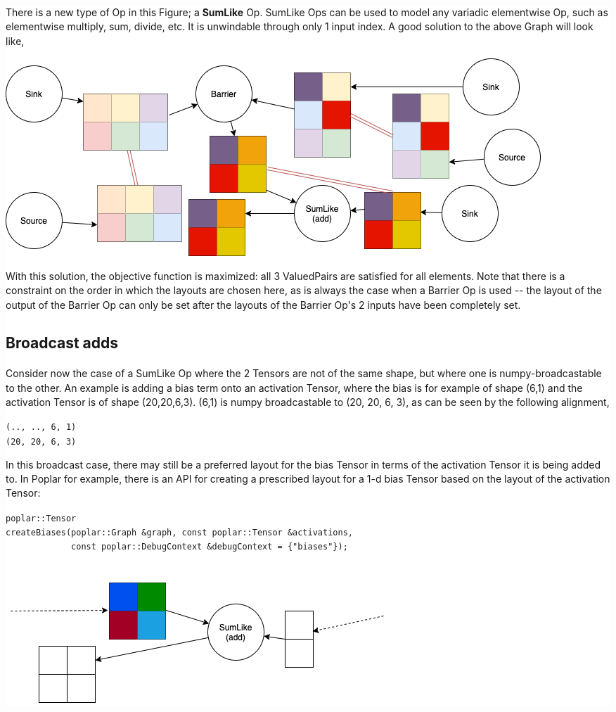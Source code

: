 There is a new type of Op in this Figure; a **SumLike** Op. SumLike Ops can be used to model any variadic elementwise Op, such as elementwise multiply, sum, divide, etc. It is unwindable through only 1 input index. A good solution to the above Graph will look like, 


![unbroadcastadd1](./diagrams/unbroadcastadd1.png)


With this solution, the objective function is maximized: all 3 ValuedPairs are satisfied for all elements. Note that there is a constraint on the order in which the layouts are chosen here, as is always the case when a Barrier Op is used -- the layout of the output of the Barrier Op can only be set after the layouts of the Barrier Op's 2 inputs have been completely set. 

## Broadcast adds ##

Consider now the case of a SumLike Op where the 2 Tensors are not of the same shape, but where one is numpy-broadcastable to the other. 
An example is adding a bias term onto an activation Tensor, where the bias is for example of shape (6,1) and the activation Tensor is of shape (20,20,6,3). 
(6,1) is numpy broadcastable to (20, 20, 6, 3), as can be seen by the following alignment,
```
(.., .., 6, 1)
(20, 20, 6, 3)
```

In this broadcast case, there may still be a preferred layout for the bias Tensor in terms of the activation Tensor it is being added to. 
In Poplar for example, there is an API for creating a prescribed layout for a 1-d bias Tensor based on the layout of the activation Tensor:

```
poplar::Tensor
createBiases(poplar::Graph &graph, const poplar::Tensor &activations,
             const poplar::DebugContext &debugContext = {"biases"});
```


![broadcastadd0](./diagrams/broadcastadd0.png)
